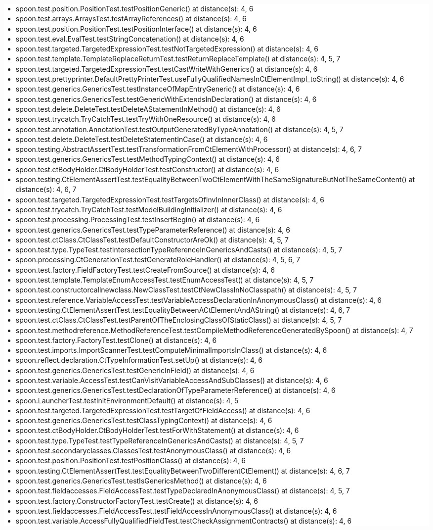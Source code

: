 * spoon.test.position.PositionTest.testPositionGeneric() at distance(s): 4, 6
* spoon.test.arrays.ArraysTest.testArrayReferences() at distance(s): 4, 6
* spoon.test.position.PositionTest.testPositionInterface() at distance(s): 4, 6
* spoon.test.eval.EvalTest.testStringConcatenation() at distance(s): 4, 6
* spoon.test.targeted.TargetedExpressionTest.testNotTargetedExpression() at distance(s): 4, 6
* spoon.test.template.TemplateReplaceReturnTest.testReturnReplaceTemplate() at distance(s): 4, 5, 7
* spoon.test.targeted.TargetedExpressionTest.testCastWriteWithGenerics() at distance(s): 4, 6
* spoon.test.prettyprinter.DefaultPrettyPrinterTest.useFullyQualifiedNamesInCtElementImpl_toString() at distance(s): 4, 6
* spoon.test.generics.GenericsTest.testInstanceOfMapEntryGeneric() at distance(s): 4, 6
* spoon.test.generics.GenericsTest.testGenericWithExtendsInDeclaration() at distance(s): 4, 6
* spoon.test.delete.DeleteTest.testDeleteAStatementInMethod() at distance(s): 4, 6
* spoon.test.trycatch.TryCatchTest.testTryWithOneResource() at distance(s): 4, 6
* spoon.test.annotation.AnnotationTest.testOutputGeneratedByTypeAnnotation() at distance(s): 4, 5, 7
* spoon.test.delete.DeleteTest.testDeleteStatementInCase() at distance(s): 4, 6
* spoon.testing.AbstractAssertTest.testTransformationFromCtElementWithProcessor() at distance(s): 4, 6, 7
* spoon.test.generics.GenericsTest.testMethodTypingContext() at distance(s): 4, 6
* spoon.test.ctBodyHolder.CtBodyHolderTest.testConstructor() at distance(s): 4, 6
* spoon.testing.CtElementAssertTest.testEqualityBetweenTwoCtElementWithTheSameSignatureButNotTheSameContent() at distance(s): 4, 6, 7
* spoon.test.targeted.TargetedExpressionTest.testTargetsOfInvInInnerClass() at distance(s): 4, 6
* spoon.test.trycatch.TryCatchTest.testModelBuildingInitializer() at distance(s): 4, 6
* spoon.test.processing.ProcessingTest.testInsertBegin() at distance(s): 4, 6
* spoon.test.generics.GenericsTest.testTypeParameterReference() at distance(s): 4, 6
* spoon.test.ctClass.CtClassTest.testDefaultConstructorAreOk() at distance(s): 4, 5, 7
* spoon.test.type.TypeTest.testIntersectionTypeReferenceInGenericsAndCasts() at distance(s): 4, 5, 7
* spoon.processing.CtGenerationTest.testGenerateRoleHandler() at distance(s): 4, 5, 6, 7
* spoon.test.factory.FieldFactoryTest.testCreateFromSource() at distance(s): 4, 6
* spoon.test.template.TemplateEnumAccessTest.testEnumAccessTest() at distance(s): 4, 5, 7
* spoon.test.constructorcallnewclass.NewClassTest.testCtNewClassInNoClasspath() at distance(s): 4, 5, 7
* spoon.test.reference.VariableAccessTest.testVariableAccessDeclarationInAnonymousClass() at distance(s): 4, 6
* spoon.testing.CtElementAssertTest.testEqualityBetweenACtElementAndAString() at distance(s): 4, 6, 7
* spoon.test.ctClass.CtClassTest.testParentOfTheEnclosingClassOfStaticClass() at distance(s): 4, 5, 7
* spoon.test.methodreference.MethodReferenceTest.testCompileMethodReferenceGeneratedBySpoon() at distance(s): 4, 7
* spoon.test.factory.FactoryTest.testClone() at distance(s): 4, 6
* spoon.test.imports.ImportScannerTest.testComputeMinimalImportsInClass() at distance(s): 4, 6
* spoon.reflect.declaration.CtTypeInformationTest.setUp() at distance(s): 4, 6
* spoon.test.generics.GenericsTest.testGenericInField() at distance(s): 4, 6
* spoon.test.variable.AccessTest.testCanVisitVariableAccessAndSubClasses() at distance(s): 4, 6
* spoon.test.generics.GenericsTest.testDeclarationOfTypeParameterReference() at distance(s): 4, 6
* spoon.LauncherTest.testInitEnvironmentDefault() at distance(s): 4, 5
* spoon.test.targeted.TargetedExpressionTest.testTargetOfFieldAccess() at distance(s): 4, 6
* spoon.test.generics.GenericsTest.testClassTypingContext() at distance(s): 4, 6
* spoon.test.ctBodyHolder.CtBodyHolderTest.testForWithStatement() at distance(s): 4, 6
* spoon.test.type.TypeTest.testTypeReferenceInGenericsAndCasts() at distance(s): 4, 5, 7
* spoon.test.secondaryclasses.ClassesTest.testAnonymousClass() at distance(s): 4, 6
* spoon.test.position.PositionTest.testPositionClass() at distance(s): 4, 6
* spoon.testing.CtElementAssertTest.testEqualityBetweenTwoDifferentCtElement() at distance(s): 4, 6, 7
* spoon.test.generics.GenericsTest.testIsGenericsMethod() at distance(s): 4, 6
* spoon.test.fieldaccesses.FieldAccessTest.testTypeDeclaredInAnonymousClass() at distance(s): 4, 5, 7
* spoon.test.factory.ConstructorFactoryTest.testCreate() at distance(s): 4, 6
* spoon.test.fieldaccesses.FieldAccessTest.testFieldAccessInAnonymousClass() at distance(s): 4, 6
* spoon.test.variable.AccessFullyQualifiedFieldTest.testCheckAssignmentContracts() at distance(s): 4, 6